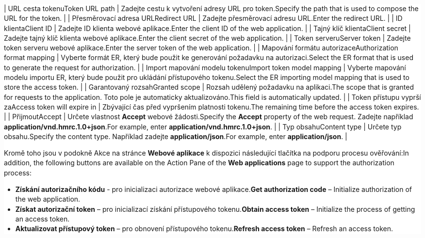 | <span data-ttu-id="8b59d-297">URL cesta tokenu</span><span class="sxs-lookup"><span data-stu-id="8b59d-297">Token URL path</span></span>               | <span data-ttu-id="8b59d-298">Zadejte cestu k vytvoření adresy URL pro token.</span><span class="sxs-lookup"><span data-stu-id="8b59d-298">Specify the path that is used to compose the URL for the token.</span></span> |
| <span data-ttu-id="8b59d-299">Přesměrovací adresa URL</span><span class="sxs-lookup"><span data-stu-id="8b59d-299">Redirect URL</span></span>                 | <span data-ttu-id="8b59d-300">Zadejte přesměrovací adresu URL.</span><span class="sxs-lookup"><span data-stu-id="8b59d-300">Enter the redirect URL.</span></span> |
| <span data-ttu-id="8b59d-301">ID klienta</span><span class="sxs-lookup"><span data-stu-id="8b59d-301">Client ID</span></span>                    | <span data-ttu-id="8b59d-302">Zadejte ID klienta webové aplikace.</span><span class="sxs-lookup"><span data-stu-id="8b59d-302">Enter the client ID of the web application.</span></span> |
| <span data-ttu-id="8b59d-303">Tajný klíč klienta</span><span class="sxs-lookup"><span data-stu-id="8b59d-303">Client secret</span></span>                | <span data-ttu-id="8b59d-304">Zadejte tajný klíč klienta webové aplikace.</span><span class="sxs-lookup"><span data-stu-id="8b59d-304">Enter the client secret of the web application.</span></span> |
| <span data-ttu-id="8b59d-305">Token serveru</span><span class="sxs-lookup"><span data-stu-id="8b59d-305">Server token</span></span>                 | <span data-ttu-id="8b59d-306">Zadejte token serveru webové aplikace.</span><span class="sxs-lookup"><span data-stu-id="8b59d-306">Enter the server token of the web application.</span></span> |
| <span data-ttu-id="8b59d-307">Mapování formátu autorizace</span><span class="sxs-lookup"><span data-stu-id="8b59d-307">Authorization format mapping</span></span> | <span data-ttu-id="8b59d-308">Vyberte formát ER, který bude použit ke generování požadavku na autorizaci.</span><span class="sxs-lookup"><span data-stu-id="8b59d-308">Select the ER format that is used to generate the request for authorization.</span></span> |
| <span data-ttu-id="8b59d-309">Import mapování modelu tokenu</span><span class="sxs-lookup"><span data-stu-id="8b59d-309">Import token model mapping</span></span>   | <span data-ttu-id="8b59d-310">Vyberte mapování modelu importu ER, který bude použit pro ukládání přístupového tokenu.</span><span class="sxs-lookup"><span data-stu-id="8b59d-310">Select the ER importing model mapping that is used to store the access token.</span></span> |
| <span data-ttu-id="8b59d-311">Garantovaný rozsah</span><span class="sxs-lookup"><span data-stu-id="8b59d-311">Granted scope</span></span>                | <span data-ttu-id="8b59d-312">Rozsah udělený požadavku na aplikaci.</span><span class="sxs-lookup"><span data-stu-id="8b59d-312">The scope that is granted for requests to the application.</span></span> <span data-ttu-id="8b59d-313">Toto pole je automaticky aktualizováno.</span><span class="sxs-lookup"><span data-stu-id="8b59d-313">This field is automatically updated.</span></span> |
| <span data-ttu-id="8b59d-314">Token přístupu vyprší za</span><span class="sxs-lookup"><span data-stu-id="8b59d-314">Access token will expire in</span></span>  | <span data-ttu-id="8b59d-315">Zbývající čas před vypršením platnosti tokenu.</span><span class="sxs-lookup"><span data-stu-id="8b59d-315">The remaining time before the access token expires.</span></span> | 
| <span data-ttu-id="8b59d-316">Přijmout</span><span class="sxs-lookup"><span data-stu-id="8b59d-316">Accept</span></span>                       | <span data-ttu-id="8b59d-317">Určete vlastnost **Accept** webové žádosti.</span><span class="sxs-lookup"><span data-stu-id="8b59d-317">Specify the **Accept** property of the web request.</span></span> <span data-ttu-id="8b59d-318">Zadejte například **application/vnd.hmrc.1.0+json**.</span><span class="sxs-lookup"><span data-stu-id="8b59d-318">For example, enter **application/vnd.hmrc.1.0+json**.</span></span> |
| <span data-ttu-id="8b59d-319">Typ obsahu</span><span class="sxs-lookup"><span data-stu-id="8b59d-319">Content type</span></span>                 | <span data-ttu-id="8b59d-320">Určete typ obsahu.</span><span class="sxs-lookup"><span data-stu-id="8b59d-320">Specify the content type.</span></span> <span data-ttu-id="8b59d-321">Například zadejte **application/json**.</span><span class="sxs-lookup"><span data-stu-id="8b59d-321">For example, enter **application/json**.</span></span> |

<span data-ttu-id="8b59d-322">Kromě toho jsou v podokně Akce na stránce **Webové aplikace** k dispozici následující tlačítka na podporu procesu ověřování:</span><span class="sxs-lookup"><span data-stu-id="8b59d-322">In addition, the following buttons are available on the Action Pane of the **Web applications** page to support the authorization process:</span></span>

- <span data-ttu-id="8b59d-323">**Získání autorizačního kódu** - pro inicializaci autorizace webové aplikace.</span><span class="sxs-lookup"><span data-stu-id="8b59d-323">**Get authorization code** – Initialize authorization of the web application.</span></span>
- <span data-ttu-id="8b59d-324">**Získat autorizační token** – pro inicializací získání přístupového tokenu.</span><span class="sxs-lookup"><span data-stu-id="8b59d-324">**Obtain access token** – Initialize the process of getting an access token.</span></span>
- <span data-ttu-id="8b59d-325">**Aktualizovat přístupový token** – pro obnovení přístupového tokenu.</span><span class="sxs-lookup"><span data-stu-id="8b59d-325">**Refresh access token** – Refresh an access token.</span></span>
